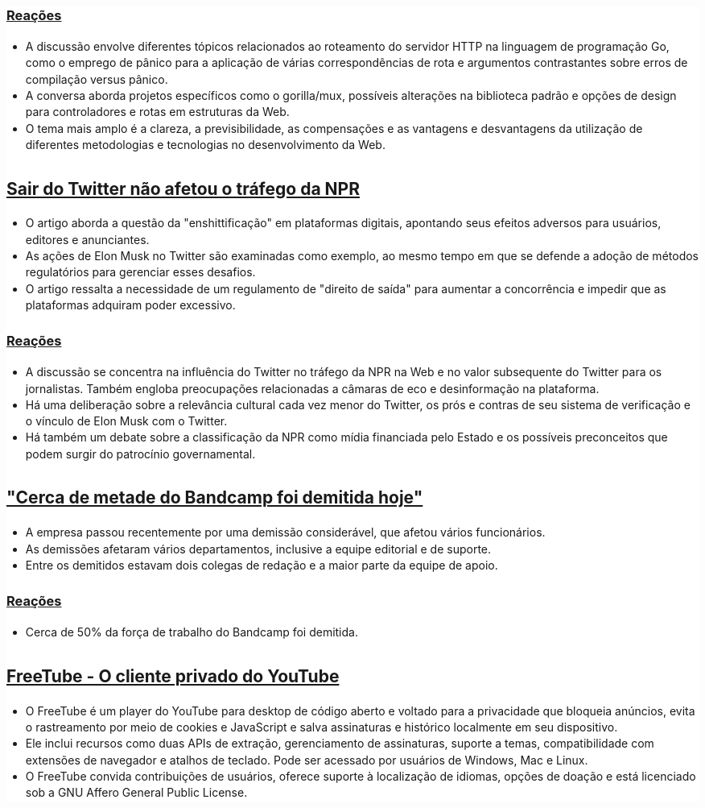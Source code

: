 ### [Reações](https://news.ycombinator.com/item?id=37898999)

- A discussão envolve diferentes tópicos relacionados ao roteamento do servidor HTTP na linguagem de programação Go, como o emprego de pânico para a aplicação de várias correspondências de rota e argumentos contrastantes sobre erros de compilação versus pânico.
- A conversa aborda projetos específicos como o gorilla/mux, possíveis alterações na biblioteca padrão e opções de design para controladores e rotas em estruturas da Web.
- O tema mais amplo é a clareza, a previsibilidade, as compensações e as vantagens e desvantagens da utilização de diferentes metodologias e tecnologias no desenvolvimento da Web.

## [Sair do Twitter não afetou o tráfego da NPR](https://pluralistic.net/2023/10/14/freedom-of-reach/)

- O artigo aborda a questão da "enshittificação" em plataformas digitais, apontando seus efeitos adversos para usuários, editores e anunciantes.
- As ações de Elon Musk no Twitter são examinadas como exemplo, ao mesmo tempo em que se defende a adoção de métodos regulatórios para gerenciar esses desafios.
- O artigo ressalta a necessidade de um regulamento de "direito de saída" para aumentar a concorrência e impedir que as plataformas adquiram poder excessivo.

### [Reações](https://news.ycombinator.com/item?id=37903890)

- A discussão se concentra na influência do Twitter no tráfego da NPR na Web e no valor subsequente do Twitter para os jornalistas. Também engloba preocupações relacionadas a câmaras de eco e desinformação na plataforma.
- Há uma deliberação sobre a relevância cultural cada vez menor do Twitter, os prós e contras de seu sistema de verificação e o vínculo de Elon Musk com o Twitter.
- Há também um debate sobre a classificação da NPR como mídia financiada pelo Estado e os possíveis preconceitos que podem surgir do patrocínio governamental.

## ["Cerca de metade do Bandcamp foi demitida hoje"](https://twitter.com/modernistwitch/status/1713962311579234428)

- A empresa passou recentemente por uma demissão considerável, que afetou vários funcionários.
- As demissões afetaram vários departamentos, inclusive a equipe editorial e de suporte.
- Entre os demitidos estavam dois colegas de redação e a maior parte da equipe de apoio.

### [Reações](https://news.ycombinator.com/item?id=37903172)

- Cerca de 50% da força de trabalho do Bandcamp foi demitida.

## [FreeTube - O cliente privado do YouTube](https://github.com/FreeTubeApp/FreeTube)

- O FreeTube é um player do YouTube para desktop de código aberto e voltado para a privacidade que bloqueia anúncios, evita o rastreamento por meio de cookies e JavaScript e salva assinaturas e histórico localmente em seu dispositivo.
- Ele inclui recursos como duas APIs de extração, gerenciamento de assinaturas, suporte a temas, compatibilidade com extensões de navegador e atalhos de teclado. Pode ser acessado por usuários de Windows, Mac e Linux.
- O FreeTube convida contribuições de usuários, oferece suporte à localização de idiomas, opções de doação e está licenciado sob a GNU Affero General Public License.
